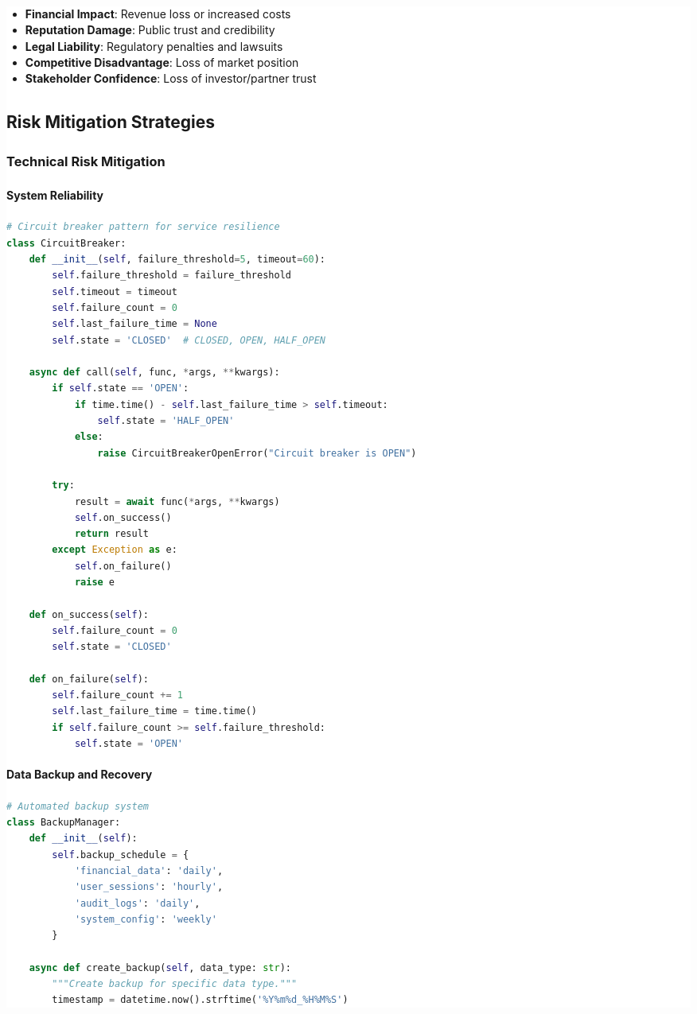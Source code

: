 - **Financial Impact**: Revenue loss or increased costs
- **Reputation Damage**: Public trust and credibility
- **Legal Liability**: Regulatory penalties and lawsuits
- **Competitive Disadvantage**: Loss of market position
- **Stakeholder Confidence**: Loss of investor/partner trust

## Risk Mitigation Strategies

### Technical Risk Mitigation

#### System Reliability

```python
# Circuit breaker pattern for service resilience
class CircuitBreaker:
    def __init__(self, failure_threshold=5, timeout=60):
        self.failure_threshold = failure_threshold
        self.timeout = timeout
        self.failure_count = 0
        self.last_failure_time = None
        self.state = 'CLOSED'  # CLOSED, OPEN, HALF_OPEN

    async def call(self, func, *args, **kwargs):
        if self.state == 'OPEN':
            if time.time() - self.last_failure_time > self.timeout:
                self.state = 'HALF_OPEN'
            else:
                raise CircuitBreakerOpenError("Circuit breaker is OPEN")

        try:
            result = await func(*args, **kwargs)
            self.on_success()
            return result
        except Exception as e:
            self.on_failure()
            raise e

    def on_success(self):
        self.failure_count = 0
        self.state = 'CLOSED'

    def on_failure(self):
        self.failure_count += 1
        self.last_failure_time = time.time()
        if self.failure_count >= self.failure_threshold:
            self.state = 'OPEN'
```

#### Data Backup and Recovery

```python
# Automated backup system
class BackupManager:
    def __init__(self):
        self.backup_schedule = {
            'financial_data': 'daily',
            'user_sessions': 'hourly',
            'audit_logs': 'daily',
            'system_config': 'weekly'
        }

    async def create_backup(self, data_type: str):
        """Create backup for specific data type."""
        timestamp = datetime.now().strftime('%Y%m%d_%H%M%S')
```